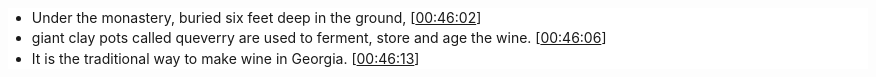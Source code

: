 *  Under the monastery, buried six feet deep in the ground, [[00:46:02](https://www.youtube.com/watch?v=cWkACuqtN_I&t=2762.66s)]
*  giant clay pots called queverry are used to ferment, store and age the wine. [[00:46:06](https://www.youtube.com/watch?v=cWkACuqtN_I&t=2766.66s)]
*  It is the traditional way to make wine in Georgia. [[00:46:13](https://www.youtube.com/watch?v=cWkACuqtN_I&t=2773.66s)]

